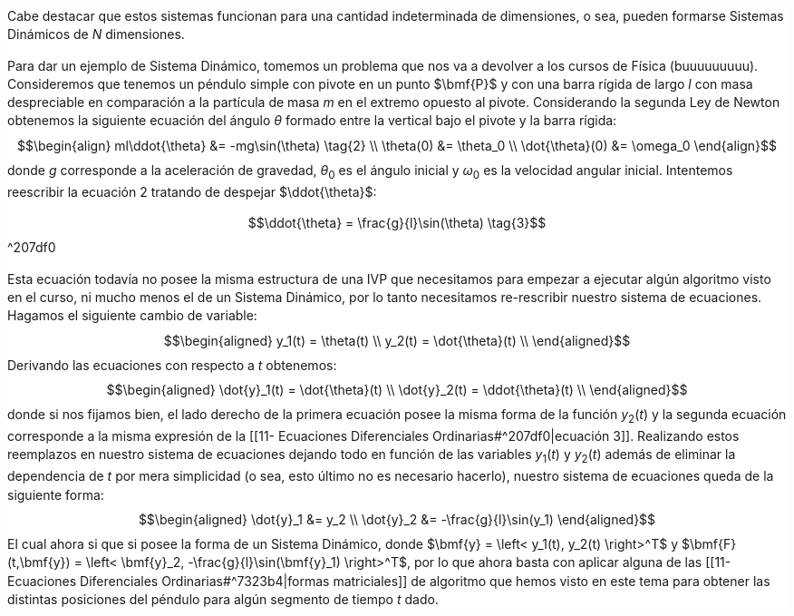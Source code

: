 Cabe destacar que estos sistemas funcionan para una cantidad indeterminada de dimensiones, o sea, pueden formarse Sistemas Dinámicos de $N$ dimensiones.

Para dar un ejemplo de Sistema Dinámico, tomemos un problema que nos va a devolver a los cursos de Física (buuuuuuuuu). Consideremos que tenemos un péndulo simple con pivote en un punto $\bmf{P}$ y con una barra rígida de largo $l$ con masa despreciable en comparación a la partícula de masa $m$ en el extremo opuesto al pivote. Considerando la segunda Ley de Newton obtenemos la siguiente ecuación del ángulo $\theta$ formado entre la vertical bajo el pivote y la barra rígida:
$$\begin{align}
	ml\ddot{\theta} &= -mg\sin(\theta) \tag{2} \\
	\theta(0) &= \theta_0 \\
	\dot{\theta}(0) &= \omega_0
\end{align}$$
donde $g$ corresponde a la aceleración de gravedad, $\theta_0$ es el ángulo inicial y $\omega_0$ es la velocidad angular inicial. Intentemos reescribir la ecuación 2 tratando de despejar $\ddot{\theta}$:

$$\ddot{\theta} = \frac{g}{l}\sin(\theta) \tag{3}$$ ^207df0

Esta ecuación todavía no posee la misma estructura de una IVP que necesitamos para empezar a ejecutar algún algoritmo visto en el curso, ni mucho menos el de un Sistema Dinámico, por lo tanto necesitamos re-rescribir nuestro sistema de ecuaciones. Hagamos el siguiente cambio de variable:
$$\begin{aligned}
	y_1(t) = \theta(t) \\
	y_2(t) = \dot{\theta}(t) \\
\end{aligned}$$
Derivando las ecuaciones con respecto a $t$ obtenemos:
$$\begin{aligned}
	\dot{y}_1(t) = \dot{\theta}(t) \\
	\dot{y}_2(t) = \ddot{\theta}(t) \\
\end{aligned}$$
donde si nos fijamos bien, el lado derecho de la primera ecuación posee la misma forma de la función $y_2(t)$ y la segunda ecuación corresponde a la misma expresión de la [[11- Ecuaciones Diferenciales Ordinarias#^207df0|ecuación 3]]. Realizando estos reemplazos en nuestro sistema de ecuaciones dejando todo en función de las variables $y_1(t)$ y $y_2(t)$ además de eliminar la dependencia de $t$ por mera simplicidad (o sea, esto último no es necesario hacerlo), nuestro sistema de ecuaciones queda de la siguiente forma:
$$\begin{aligned}
	\dot{y}_1 &= y_2 \\
	\dot{y}_2 &= -\frac{g}{l}\sin(y_1)
\end{aligned}$$
El cual ahora si que si posee la forma de un Sistema Dinámico, donde $\bmf{y} = \left< y_1(t), y_2(t) \right>^T$ y $\bmf{F}(t,\bmf{y}) = \left< \bmf{y}_2, -\frac{g}{l}\sin(\bmf{y}_1) \right>^T$, por lo que ahora basta con aplicar alguna de las [[11- Ecuaciones Diferenciales Ordinarias#^7323b4|formas matriciales]] de algoritmo que hemos visto en este tema para obtener las distintas posiciones del péndulo para algún segmento de tiempo $t$ dado. 